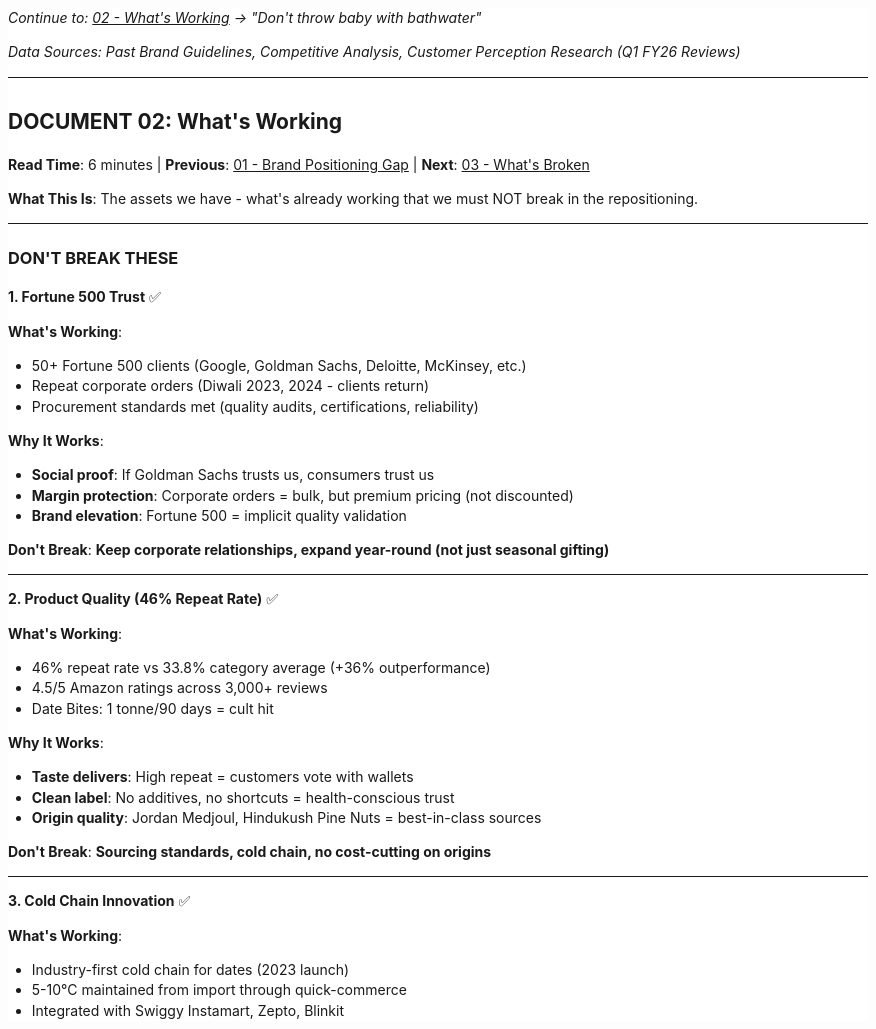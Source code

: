 
*Continue to: [02 - What's Working](#document-02-whats-working) → "Don't throw baby with bathwater"*

*Data Sources: Past Brand Guidelines, Competitive Analysis, Customer Perception Research (Q1 FY26 Reviews)*

---


## DOCUMENT 02: What's Working
**Read Time**: 6 minutes | **Previous**: [01 - Brand Positioning Gap](#document-01-brand-positioning-gap) | **Next**: [03 - What's Broken](#document-03-whats-broken)

**What This Is**: The assets we have - what's already working that we must NOT break in the repositioning.

---

### DON'T BREAK THESE

**1. Fortune 500 Trust** ✅

**What's Working**:
- 50+ Fortune 500 clients (Google, Goldman Sachs, Deloitte, McKinsey, etc.)
- Repeat corporate orders (Diwali 2023, 2024 - clients return)
- Procurement standards met (quality audits, certifications, reliability)

**Why It Works**:
- **Social proof**: If Goldman Sachs trusts us, consumers trust us
- **Margin protection**: Corporate orders = bulk, but premium pricing (not discounted)
- **Brand elevation**: Fortune 500 = implicit quality validation

**Don't Break**: **Keep corporate relationships, expand year-round (not just seasonal gifting)**

---

**2. Product Quality (46% Repeat Rate)** ✅

**What's Working**:
- 46% repeat rate vs 33.8% category average (+36% outperformance)
- 4.5/5 Amazon ratings across 3,000+ reviews
- Date Bites: 1 tonne/90 days = cult hit

**Why It Works**:
- **Taste delivers**: High repeat = customers vote with wallets
- **Clean label**: No additives, no shortcuts = health-conscious trust
- **Origin quality**: Jordan Medjoul, Hindukush Pine Nuts = best-in-class sources

**Don't Break**: **Sourcing standards, cold chain, no cost-cutting on origins**

---

**3. Cold Chain Innovation** ✅

**What's Working**:
- Industry-first cold chain for dates (2023 launch)
- 5-10°C maintained from import through quick-commerce
- Integrated with Swiggy Instamart, Zepto, Blinkit

